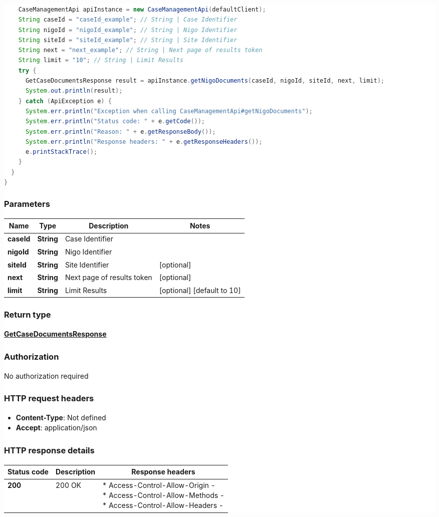 ```java
    CaseManagementApi apiInstance = new CaseManagementApi(defaultClient);
    String caseId = "caseId_example"; // String | Case Identifier
    String nigoId = "nigoId_example"; // String | Nigo Identifier
    String siteId = "siteId_example"; // String | Site Identifier
    String next = "next_example"; // String | Next page of results token
    String limit = "10"; // String | Limit Results
    try {
      GetCaseDocumentsResponse result = apiInstance.getNigoDocuments(caseId, nigoId, siteId, next, limit);
      System.out.println(result);
    } catch (ApiException e) {
      System.err.println("Exception when calling CaseManagementApi#getNigoDocuments");
      System.err.println("Status code: " + e.getCode());
      System.err.println("Reason: " + e.getResponseBody());
      System.err.println("Response headers: " + e.getResponseHeaders());
      e.printStackTrace();
    }
  }
}
```

### Parameters

| Name | Type | Description  | Notes |
|------------- | ------------- | ------------- | -------------|
| **caseId** | **String**| Case Identifier | |
| **nigoId** | **String**| Nigo Identifier | |
| **siteId** | **String**| Site Identifier | [optional] |
| **next** | **String**| Next page of results token | [optional] |
| **limit** | **String**| Limit Results | [optional] [default to 10] |

### Return type

[**GetCaseDocumentsResponse**](GetCaseDocumentsResponse.md)

### Authorization

No authorization required

### HTTP request headers

 - **Content-Type**: Not defined
 - **Accept**: application/json

### HTTP response details
| Status code | Description | Response headers |
|-------------|-------------|------------------|
| **200** | 200 OK |  * Access-Control-Allow-Origin -  <br>  * Access-Control-Allow-Methods -  <br>  * Access-Control-Allow-Headers -  <br>  |
